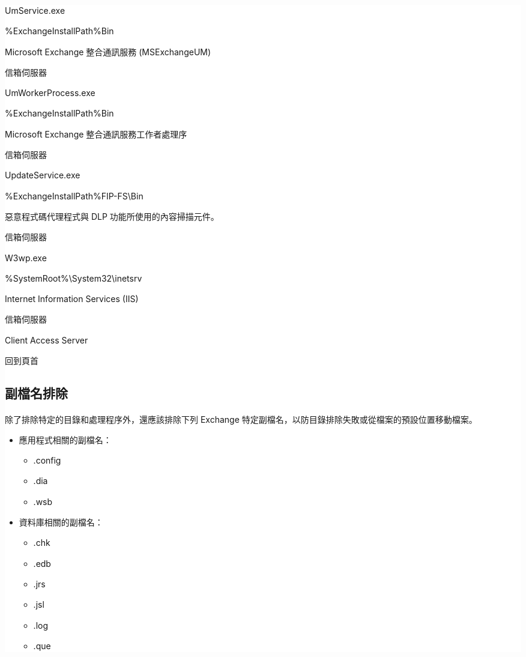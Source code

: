 <td><p>UmService.exe</p></td>
<td><p>%ExchangeInstallPath%Bin</p></td>
<td><p>Microsoft Exchange 整合通訊服務 (MSExchangeUM)</p></td>
<td><p>信箱伺服器</p></td>
</tr>
<tr class="even">
<td><p>UmWorkerProcess.exe</p></td>
<td><p>%ExchangeInstallPath%Bin</p></td>
<td><p>Microsoft Exchange 整合通訊服務工作者處理序</p></td>
<td><p>信箱伺服器</p></td>
</tr>
<tr class="odd">
<td><p>UpdateService.exe</p></td>
<td><p>%ExchangeInstallPath%FIP-FS\Bin</p></td>
<td><p>惡意程式碼代理程式與 DLP 功能所使用的內容掃描元件。</p></td>
<td><p>信箱伺服器</p></td>
</tr>
<tr class="even">
<td><p>W3wp.exe</p></td>
<td><p>%SystemRoot%\System32\inetsrv</p></td>
<td><p>Internet Information Services (IIS)</p></td>
<td><p>信箱伺服器</p>
<p>Client Access Server</p></td>
</tr>
</tbody>
</table>


回到頁首

## 副檔名排除

除了排除特定的目錄和處理程序外，還應該排除下列 Exchange 特定副檔名，以防目錄排除失敗或從檔案的預設位置移動檔案。

  - 應用程式相關的副檔名：
    
      - .config
    
      - .dia
    
      - .wsb



  - 資料庫相關的副檔名：
    
      - .chk
    
      - .edb
    
      - .jrs
    
      - .jsl
    
      - .log
    
      - .que

